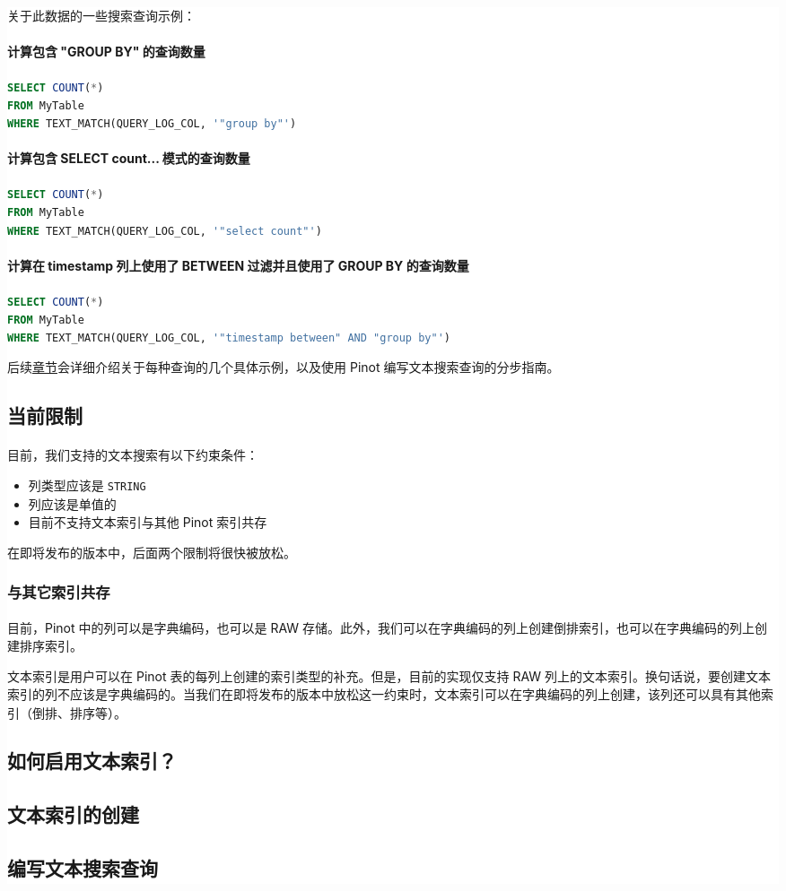 关于此数据的一些搜索查询示例：

#### 计算包含 "GROUP BY" 的查询数量

```SQL
SELECT COUNT(*) 
FROM MyTable 
WHERE TEXT_MATCH(QUERY_LOG_COL, '"group by"')
```

#### 计算包含 SELECT count... 模式的查询数量

```SQL
SELECT COUNT(*) 
FROM MyTable 
WHERE TEXT_MATCH(QUERY_LOG_COL, '"select count"')
```

#### 计算在 timestamp 列上使用了 BETWEEN 过滤并且使用了 GROUP BY 的查询数量

```SQL
SELECT COUNT(*) 
FROM MyTable 
WHERE TEXT_MATCH(QUERY_LOG_COL, '"timestamp between" AND "group by"')
```

后续[章节](#编写文本搜索查询)会详细介绍关于每种查询的几个具体示例，以及使用 Pinot 编写文本搜索查询的分步指南。

## 当前限制

目前，我们支持的文本搜索有以下约束条件：

- 列类型应该是 `STRING`
- 列应该是单值的
- 目前不支持文本索引与其他 Pinot 索引共存

在即将发布的版本中，后面两个限制将很快被放松。

### 与其它索引共存

目前，Pinot 中的列可以是字典编码，也可以是 RAW 存储。此外，我们可以在字典编码的列上创建倒排索引，也可以在字典编码的列上创建排序索引。

文本索引是用户可以在 Pinot 表的每列上创建的索引类型的补充。但是，目前的实现仅支持 RAW 列上的文本索引。换句话说，要创建文本索引的列不应该是字典编码的。当我们在即将发布的版本中放松这一约束时，文本索引可以在字典编码的列上创建，该列还可以具有其他索引（倒排、排序等）。

## 如何启用文本索引？

## 文本索引的创建

## 编写文本搜索查询